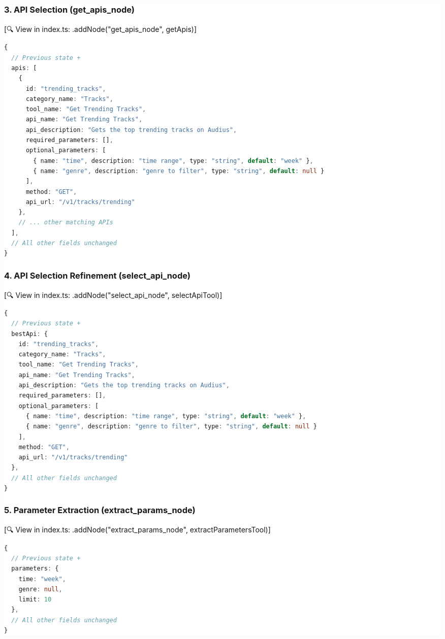 ### 3. API Selection (get_apis_node)
[🔍 View in index.ts: .addNode("get_apis_node", getApis)]
```typescript
{
  // Previous state +
  apis: [
    {
      id: "trending_tracks",
      category_name: "Tracks",
      tool_name: "Get Trending Tracks",
      api_name: "Get Trending Tracks",
      api_description: "Gets the top trending tracks on Audius",
      required_parameters: [],
      optional_parameters: [
        { name: "time", description: "time range", type: "string", default: "week" },
        { name: "genre", description: "genre to filter", type: "string", default: null }
      ],
      method: "GET",
      api_url: "/v1/tracks/trending"
    },
    // ... other matching APIs
  ],
  // All other fields unchanged
}
```

### 4. API Selection Refinement (select_api_node)
[🔍 View in index.ts: .addNode("select_api_node", selectApiTool)]
```typescript
{
  // Previous state +
  bestApi: {
    id: "trending_tracks",
    category_name: "Tracks",
    tool_name: "Get Trending Tracks",
    api_name: "Get Trending Tracks",
    api_description: "Gets the top trending tracks on Audius",
    required_parameters: [],
    optional_parameters: [
      { name: "time", description: "time range", type: "string", default: "week" },
      { name: "genre", description: "genre to filter", type: "string", default: null }
    ],
    method: "GET",
    api_url: "/v1/tracks/trending"
  },
  // All other fields unchanged
}
```

### 5. Parameter Extraction (extract_params_node)
[🔍 View in index.ts: .addNode("extract_params_node", extractParametersTool)]
```typescript
{
  // Previous state +
  parameters: {
    time: "week",
    genre: null,
    limit: 10
  },
  // All other fields unchanged
}
```
